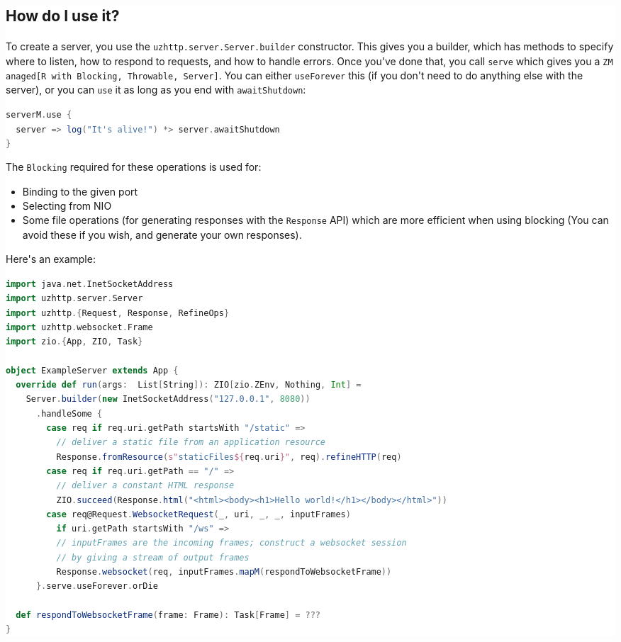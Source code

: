 
## How do I use it?

To create a server, you use the `uzhttp.server.Server.builder` constructor. This gives you a builder, which has methods to
specify where to listen, how to respond to requests, and how to handle errors. Once you've done that, you call `serve`
which gives you a `ZManaged[R with Blocking, Throwable, Server]`. You can either `useForever` this (if you don't need
to do anything else with the server), or you can `use` it as long as you end with `awaitShutdown`:

```scala
serverM.use {
  server => log("It's alive!") *> server.awaitShutdown
}
```

The `Blocking` required for these operations is used for:
- Binding to the given port
- Selecting from NIO
- Some file operations (for generating responses with the `Response` API) which are more efficient when using blocking
  (You can avoid these if you wish, and generate your own responses).

Here's an example:

```scala
import java.net.InetSocketAddress
import uzhttp.server.Server
import uzhttp.{Request, Response, RefineOps}
import uzhttp.websocket.Frame
import zio.{App, ZIO, Task}

object ExampleServer extends App {
  override def run(args:  List[String]): ZIO[zio.ZEnv, Nothing, Int] =
    Server.builder(new InetSocketAddress("127.0.0.1", 8080))
      .handleSome {
        case req if req.uri.getPath startsWith "/static" =>
          // deliver a static file from an application resource
          Response.fromResource(s"staticFiles${req.uri}", req).refineHTTP(req)
        case req if req.uri.getPath == "/" =>
          // deliver a constant HTML response
          ZIO.succeed(Response.html("<html><body><h1>Hello world!</h1></body></html>"))
        case req@Request.WebsocketRequest(_, uri, _, _, inputFrames)
          if uri.getPath startsWith "/ws" =>
          // inputFrames are the incoming frames; construct a websocket session
          // by giving a stream of output frames
          Response.websocket(req, inputFrames.mapM(respondToWebsocketFrame))
      }.serve.useForever.orDie

  def respondToWebsocketFrame(frame: Frame): Task[Frame] = ???
}
```

